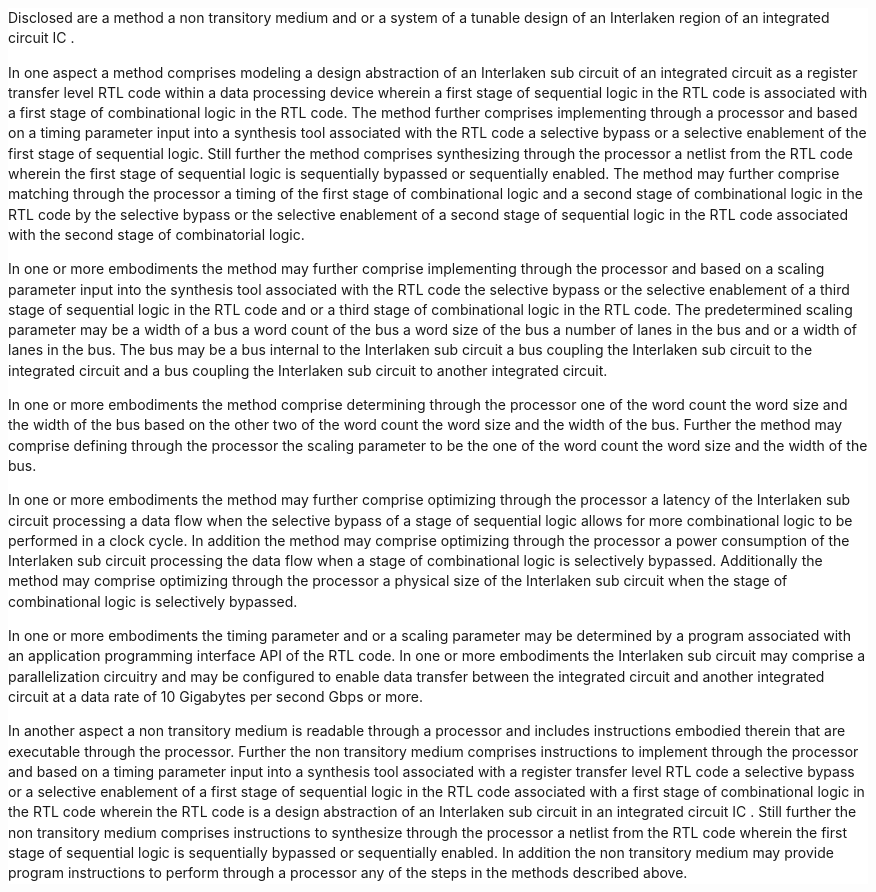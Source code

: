 Disclosed are a method a non transitory medium and or a system of a tunable design of an Interlaken region of an integrated circuit IC .

In one aspect a method comprises modeling a design abstraction of an Interlaken sub circuit of an integrated circuit as a register transfer level RTL code within a data processing device wherein a first stage of sequential logic in the RTL code is associated with a first stage of combinational logic in the RTL code. The method further comprises implementing through a processor and based on a timing parameter input into a synthesis tool associated with the RTL code a selective bypass or a selective enablement of the first stage of sequential logic. Still further the method comprises synthesizing through the processor a netlist from the RTL code wherein the first stage of sequential logic is sequentially bypassed or sequentially enabled. The method may further comprise matching through the processor a timing of the first stage of combinational logic and a second stage of combinational logic in the RTL code by the selective bypass or the selective enablement of a second stage of sequential logic in the RTL code associated with the second stage of combinatorial logic.

In one or more embodiments the method may further comprise implementing through the processor and based on a scaling parameter input into the synthesis tool associated with the RTL code the selective bypass or the selective enablement of a third stage of sequential logic in the RTL code and or a third stage of combinational logic in the RTL code. The predetermined scaling parameter may be a width of a bus a word count of the bus a word size of the bus a number of lanes in the bus and or a width of lanes in the bus. The bus may be a bus internal to the Interlaken sub circuit a bus coupling the Interlaken sub circuit to the integrated circuit and a bus coupling the Interlaken sub circuit to another integrated circuit.

In one or more embodiments the method comprise determining through the processor one of the word count the word size and the width of the bus based on the other two of the word count the word size and the width of the bus. Further the method may comprise defining through the processor the scaling parameter to be the one of the word count the word size and the width of the bus.

In one or more embodiments the method may further comprise optimizing through the processor a latency of the Interlaken sub circuit processing a data flow when the selective bypass of a stage of sequential logic allows for more combinational logic to be performed in a clock cycle. In addition the method may comprise optimizing through the processor a power consumption of the Interlaken sub circuit processing the data flow when a stage of combinational logic is selectively bypassed. Additionally the method may comprise optimizing through the processor a physical size of the Interlaken sub circuit when the stage of combinational logic is selectively bypassed.

In one or more embodiments the timing parameter and or a scaling parameter may be determined by a program associated with an application programming interface API of the RTL code. In one or more embodiments the Interlaken sub circuit may comprise a parallelization circuitry and may be configured to enable data transfer between the integrated circuit and another integrated circuit at a data rate of 10 Gigabytes per second Gbps or more.

In another aspect a non transitory medium is readable through a processor and includes instructions embodied therein that are executable through the processor. Further the non transitory medium comprises instructions to implement through the processor and based on a timing parameter input into a synthesis tool associated with a register transfer level RTL code a selective bypass or a selective enablement of a first stage of sequential logic in the RTL code associated with a first stage of combinational logic in the RTL code wherein the RTL code is a design abstraction of an Interlaken sub circuit in an integrated circuit IC . Still further the non transitory medium comprises instructions to synthesize through the processor a netlist from the RTL code wherein the first stage of sequential logic is sequentially bypassed or sequentially enabled. In addition the non transitory medium may provide program instructions to perform through a processor any of the steps in the methods described above.
